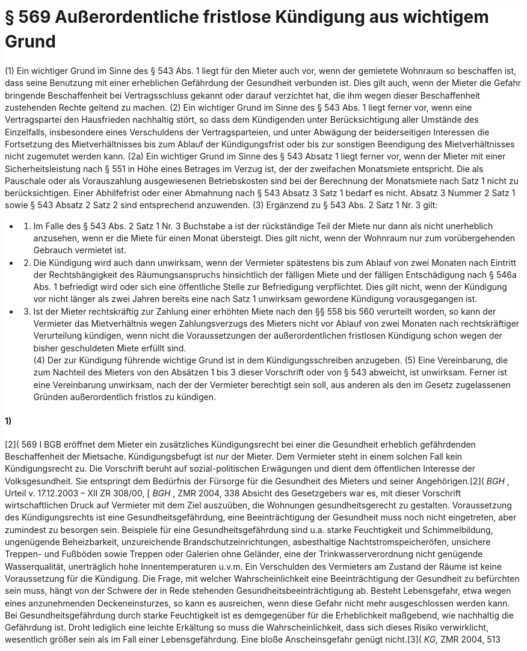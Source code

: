 # § 569 Außerordentliche fristlose Kündigung aus wichtigem Grund
(1) Ein wichtiger Grund im Sinne des § 543 Abs. 1 liegt für den Mieter auch vor, wenn der gemietete Wohnraum so beschaffen ist, dass seine Benutzung mit einer erheblichen Gefährdung der Gesundheit verbunden ist. Dies gilt auch, wenn der Mieter die Gefahr bringende Beschaffenheit bei Vertragsschluss gekannt oder darauf verzichtet hat, die ihm wegen dieser Beschaffenheit zustehenden Rechte geltend zu machen.
(2) Ein wichtiger Grund im Sinne des § 543 Abs. 1 liegt ferner vor, wenn eine Vertragspartei den Hausfrieden nachhaltig stört, so dass dem Kündigenden unter Berücksichtigung aller Umstände des Einzelfalls, insbesondere eines Verschuldens der Vertragsparteien, und unter Abwägung der beiderseitigen Interessen die Fortsetzung des Mietverhältnisses bis zum Ablauf der Kündigungsfrist oder bis zur sonstigen Beendigung des Mietverhältnisses nicht zugemutet werden kann.
(2a) Ein wichtiger Grund im Sinne des § 543 Absatz 1 liegt ferner vor, wenn der Mieter mit einer Sicherheitsleistung nach § 551 in Höhe eines Betrages im Verzug ist, der der zweifachen Monatsmiete entspricht. Die als Pauschale oder als Vorauszahlung ausgewiesenen Betriebskosten sind bei der Berechnung der Monatsmiete nach Satz 1 nicht zu berücksichtigen. Einer Abhilfefrist oder einer Abmahnung nach § 543 Absatz 3 Satz 1 bedarf es nicht. Absatz 3 Nummer 2 Satz 1 sowie § 543 Absatz 2 Satz 2 sind entsprechend anzuwenden.
(3) Ergänzend zu § 543 Abs. 2 Satz 1 Nr. 3 gilt:
* 1. Im Falle des § 543 Abs. 2 Satz 1 Nr. 3 Buchstabe a ist der rückständige Teil der Miete nur dann als nicht unerheblich anzusehen, wenn er die Miete für einen Monat übersteigt. Dies gilt nicht, wenn der Wohnraum nur zum vorübergehenden Gebrauch vermietet ist.
* 2. Die Kündigung wird auch dann unwirksam, wenn der Vermieter spätestens bis zum Ablauf von zwei Monaten nach Eintritt der Rechtshängigkeit des Räumungsanspruchs hinsichtlich der fälligen Miete und der fälligen Entschädigung nach § 546a Abs. 1 befriedigt wird oder sich eine öffentliche Stelle zur Befriedigung verpflichtet. Dies gilt nicht, wenn der Kündigung vor nicht länger als zwei Jahren bereits eine nach Satz 1 unwirksam gewordene Kündigung vorausgegangen ist.
* 3. Ist der Mieter rechtskräftig zur Zahlung einer erhöhten Miete nach den §§ 558 bis 560 verurteilt worden, so kann der Vermieter das Mietverhältnis wegen Zahlungsverzugs des Mieters nicht vor Ablauf von zwei Monaten nach rechtskräftiger Verurteilung kündigen, wenn nicht die Voraussetzungen der außerordentlichen fristlosen Kündigung schon wegen der bisher geschuldeten Miete erfüllt sind.  
(4) Der zur Kündigung führende wichtige Grund ist in dem Kündigungsschreiben anzugeben.
(5) Eine Vereinbarung, die zum Nachteil des Mieters von den Absätzen 1 bis 3 dieser Vorschrift oder von § 543 abweicht, ist unwirksam. Ferner ist eine Vereinbarung unwirksam, nach der der Vermieter berechtigt sein soll, aus anderen als den im Gesetz zugelassenen Gründen außerordentlich fristlos zu kündigen.
#### 1)
[2]( 569 I BGB eröffnet dem Mieter ein zusätzliches Kündigungsrecht bei einer die Gesundheit erheblich gefährdenden Beschaffenheit der Mietsache. Kündigungsbefugt ist nur der Mieter. Dem Vermieter steht in einem solchen Fall kein Kündigungsrecht zu. Die Vorschrift beruht auf sozial-politischen Erwägungen und dient dem öffentlichen Interesse der Volksgesundheit. Sie entspringt dem Bedürfnis der Fürsorge für die Gesundheit des Mieters und seiner Angehörigen.[2]( _BGH_ , Urteil v. 17.12.2003 – XII ZR 308/00, [ _BGH_ , ZMR 2004, 338 Absicht des Gesetzgebers war es, mit dieser Vorschrift wirtschaftlichen Druck auf Vermieter mit dem Ziel auszuüben, die Wohnungen gesundheitsgerecht zu gestalten.
Voraussetzung des Kündigungsrechts ist eine Gesundheitsgefährdung, eine Beeinträchtigung der Gesundheit muss noch nicht eingetreten, aber zumindest zu besorgen sein. Beispiele für eine Gesundheitsgefährdung sind u.a. starke Feuchtigkeit und Schimmelbildung, ungenügende Beheizbarkeit, unzureichende Brandschutzeinrichtungen, asbesthaltige Nachtstromspeicheröfen, unsichere Treppen- und Fußböden sowie Treppen oder Galerien ohne Geländer, eine der Trinkwasserverordnung nicht genügende Wasserqualität, unerträglich hohe Innentemperaturen u.v.m. Ein Verschulden des Vermieters am Zustand der Räume ist keine Voraussetzung für die Kündigung.
Die Frage, mit welcher Wahrscheinlichkeit eine Beeinträchtigung der Gesundheit zu befürchten sein muss, hängt von der Schwere der in Rede stehenden Gesundheitsbeeinträchtigung ab. Besteht Lebensgefahr, etwa wegen eines anzunehmenden Deckeneinsturzes, so kann es ausreichen, wenn diese Gefahr nicht mehr ausgeschlossen werden kann. Bei Gesundheitsgefährdung durch starke Feuchtigkeit ist es demgegenüber für die Erheblichkeit maßgebend, wie nachhaltig die Gefährdung ist. Droht lediglich eine leichte Erkältung so muss die Wahrscheinlichkeit, dass sich dieses Risiko verwirklicht, wesentlich größer sein als im Fall einer Lebensgefährdung. Eine bloße Anscheinsgefahr genügt nicht.[3]( _KG,_ ZMR 2004, 513
